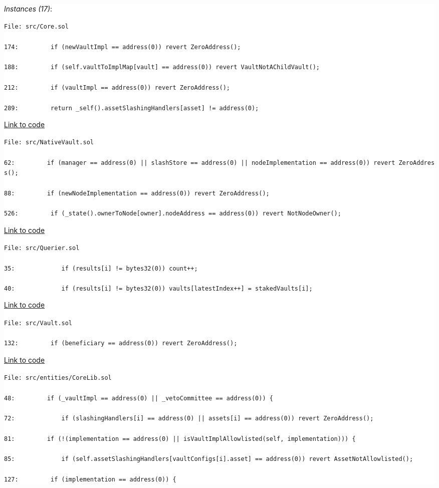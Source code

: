 *Instances (17)*:

```solidity
File: src/Core.sol

174:         if (newVaultImpl == address(0)) revert ZeroAddress();

188:         if (self.vaultToImplMap[vault] == address(0)) revert VaultNotAChildVault();

212:         if (vaultImpl == address(0)) revert ZeroAddress();

289:         return _self().assetSlashingHandlers[asset] != address(0);

```

[Link to code](https://github.com/code-423n4/2024-07-karak/blob/main/src/Core.sol)

```solidity
File: src/NativeVault.sol

62:         if (manager == address(0) || slashStore == address(0) || nodeImplementation == address(0)) revert ZeroAddress();

88:         if (newNodeImplementation == address(0)) revert ZeroAddress();

526:         if (_state().ownerToNode[owner].nodeAddress == address(0)) revert NotNodeOwner();

```

[Link to code](https://github.com/code-423n4/2024-07-karak/blob/main/src/NativeVault.sol)

```solidity
File: src/Querier.sol

35:             if (results[i] != bytes32(0)) count++;

40:             if (results[i] != bytes32(0)) vaults[latestIndex++] = stakedVaults[i];

```

[Link to code](https://github.com/code-423n4/2024-07-karak/blob/main/src/Querier.sol)

```solidity
File: src/Vault.sol

132:         if (beneficiary == address(0)) revert ZeroAddress();

```

[Link to code](https://github.com/code-423n4/2024-07-karak/blob/main/src/Vault.sol)

```solidity
File: src/entities/CoreLib.sol

48:         if (_vaultImpl == address(0) || _vetoCommittee == address(0)) {

72:             if (slashingHandlers[i] == address(0) || assets[i] == address(0)) revert ZeroAddress();

81:         if (!(implementation == address(0) || isVaultImplAllowlisted(self, implementation))) {

85:             if (self.assetSlashingHandlers[vaultConfigs[i].asset] == address(0)) revert AssetNotAllowlisted();

127:         if (implementation == address(0)) {

```

